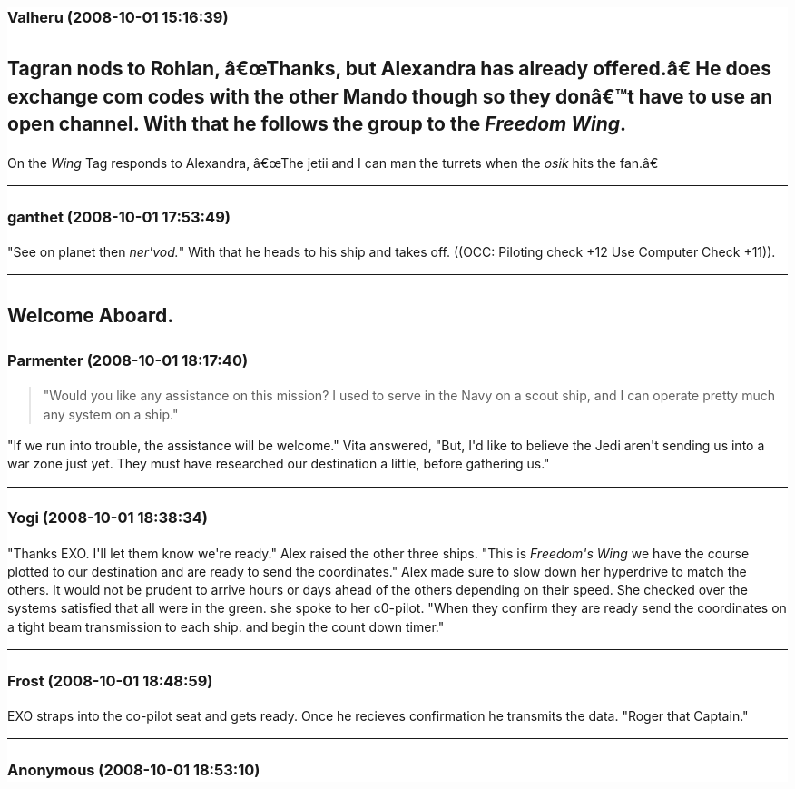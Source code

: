 
### **Valheru** (2008-10-01 15:16:39)

Tagran nods to Rohlan, â€œThanks, but Alexandra has already offered.â€ He does exchange com codes with the other Mando though so they donâ€™t have to use an open channel. With that he follows the group to the *Freedom Wing*.
------------------------------------------------------------------------------------------------------------
On the *Wing* Tag responds to Alexandra, â€œThe jetii and I can man the turrets when the *osik* hits the fan.â€

---

### **ganthet** (2008-10-01 17:53:49)

"See on planet then *ner'vod.*" With that he heads to his ship and takes off.
((OCC: Piloting check +12 Use Computer Check +11)).

---

## Welcome Aboard.

### **Parmenter** (2008-10-01 18:17:40)

> &quot;Would you like any assistance on this mission? I used to serve in the Navy on a scout ship, and I can operate pretty much any system on a ship.&quot;

"If we run into trouble, the assistance will be welcome." Vita answered, "But, I'd like to believe the Jedi aren't sending us into a war zone just yet. They must have researched our destination a little, before gathering us."

---

### **Yogi** (2008-10-01 18:38:34)

"Thanks EXO. I'll let them know we're ready." Alex raised the other three ships. "This is *Freedom's Wing* we have the course plotted to our destination and are ready to send the coordinates." Alex made sure to slow down her hyperdrive to match the others. It would not be prudent to arrive hours or days ahead of the others depending on their speed.
She checked over the systems satisfied that all were in the green. she spoke to her c0-pilot. "When they confirm they are ready send the coordinates on a tight beam transmission to each ship. and begin the count down timer."

---

### **Frost** (2008-10-01 18:48:59)

EXO straps into the co-pilot seat and gets ready. Once he recieves confirmation he transmits the data.
"Roger that Captain."

---

### **Anonymous** (2008-10-01 18:53:10)
